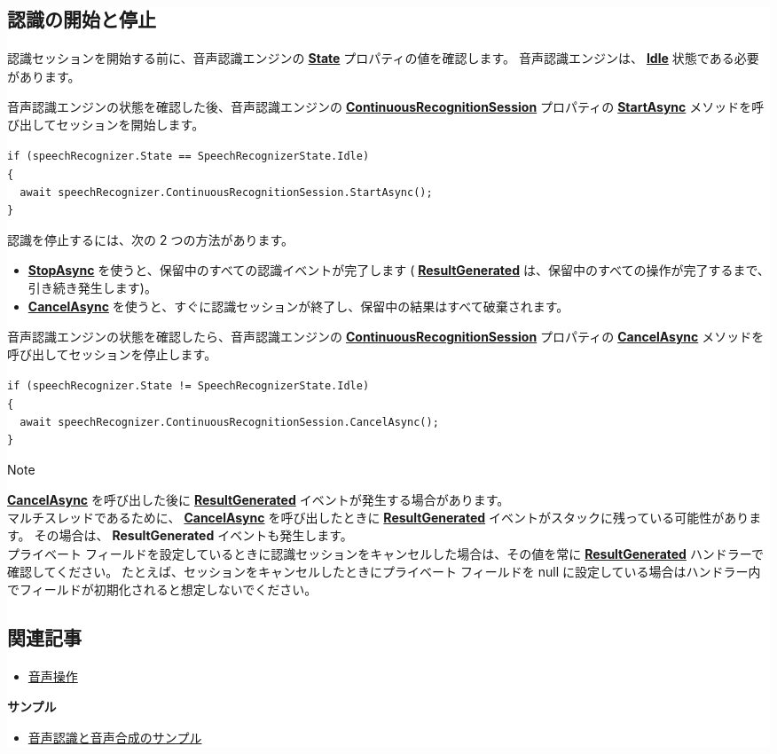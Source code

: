 ## <a name="start-and-stop-recognition"></a>認識の開始と停止


認識セッションを開始する前に、音声認識エンジンの [**State**](/uwp/api/windows.media.speechrecognition.speechrecognizer.state) プロパティの値を確認します。 音声認識エンジンは、 [**Idle**](/uwp/api/Windows.Media.SpeechRecognition.SpeechRecognizerState) 状態である必要があります。

音声認識エンジンの状態を確認した後、音声認識エンジンの [**ContinuousRecognitionSession**](/uwp/api/windows.media.speechrecognition.speechrecognizer.continuousrecognitionsession) プロパティの [**StartAsync**](/uwp/api/windows.media.speechrecognition.speechcontinuousrecognitionsession.startasync) メソッドを呼び出してセッションを開始します。

```CSharp
if (speechRecognizer.State == SpeechRecognizerState.Idle)
{
  await speechRecognizer.ContinuousRecognitionSession.StartAsync();
}
```

認識を停止するには、次の 2 つの方法があります。

-   [**StopAsync**](/uwp/api/windows.media.speechrecognition.speechcontinuousrecognitionsession.stopasync) を使うと、保留中のすべての認識イベントが完了します ( [**ResultGenerated**](/uwp/api/windows.media.speechrecognition.speechcontinuousrecognitionsession.resultgenerated) は、保留中のすべての操作が完了するまで、引き続き発生します)。
-   [**CancelAsync**](/uwp/api/windows.media.speechrecognition.speechcontinuousrecognitionsession.cancelasync) を使うと、すぐに認識セッションが終了し、保留中の結果はすべて破棄されます。

音声認識エンジンの状態を確認したら、音声認識エンジンの [**ContinuousRecognitionSession**](/uwp/api/windows.media.speechrecognition.speechrecognizer.continuousrecognitionsession) プロパティの [**CancelAsync**](/uwp/api/windows.media.speechrecognition.speechcontinuousrecognitionsession.cancelasync) メソッドを呼び出してセッションを停止します。

```CSharp
if (speechRecognizer.State != SpeechRecognizerState.Idle)
{
  await speechRecognizer.ContinuousRecognitionSession.CancelAsync();
}
```

> [!NOTE]
> [**CancelAsync**](/uwp/api/windows.media.speechrecognition.speechcontinuousrecognitionsession.cancelasync) を呼び出した後に [**ResultGenerated**](/uwp/api/windows.media.speechrecognition.speechcontinuousrecognitionsession.resultgenerated) イベントが発生する場合があります。  
> マルチスレッドであるために、 [**CancelAsync**](/uwp/api/windows.media.speechrecognition.speechcontinuousrecognitionsession.cancelasync) を呼び出したときに [**ResultGenerated**](/uwp/api/windows.media.speechrecognition.speechcontinuousrecognitionsession.resultgenerated) イベントがスタックに残っている可能性があります。 その場合は、 **ResultGenerated** イベントも発生します。  
> プライベート フィールドを設定しているときに認識セッションをキャンセルした場合は、その値を常に [**ResultGenerated**](/uwp/api/windows.media.speechrecognition.speechcontinuousrecognitionsession.resultgenerated) ハンドラーで確認してください。 たとえば、セッションをキャンセルしたときにプライベート フィールドを null に設定している場合はハンドラー内でフィールドが初期化されると想定しないでください。

 

## <a name="related-articles"></a>関連記事


* [音声操作](speech-interactions.md)

**サンプル**
* [音声認識と音声合成のサンプル](https://github.com/Microsoft/Windows-universal-samples/tree/master/Samples/SpeechRecognitionAndSynthesis)
 

 
